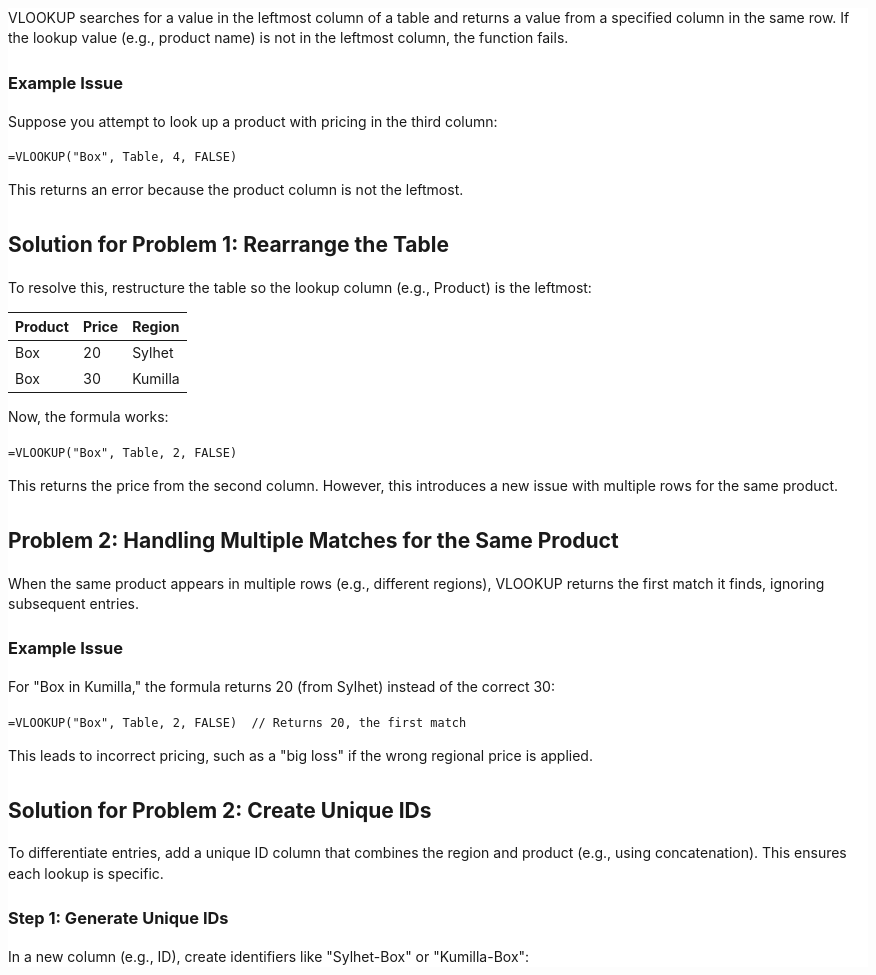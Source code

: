 VLOOKUP searches for a value in the leftmost column of a table and returns a value from a specified column in the same row. If the lookup value (e.g., product name) is not in the leftmost column, the function fails.

### Example Issue
Suppose you attempt to look up a product with pricing in the third column:

```excel
=VLOOKUP("Box", Table, 4, FALSE)
```

This returns an error because the product column is not the leftmost.

## Solution for Problem 1: Rearrange the Table

To resolve this, restructure the table so the lookup column (e.g., Product) is the leftmost:

| Product | Price | Region |
|---------|-------|--------|
| Box     | 20    | Sylhet |
| Box     | 30    | Kumilla|

Now, the formula works:

```excel
=VLOOKUP("Box", Table, 2, FALSE)
```

This returns the price from the second column. However, this introduces a new issue with multiple rows for the same product.

## Problem 2: Handling Multiple Matches for the Same Product

When the same product appears in multiple rows (e.g., different regions), VLOOKUP returns the first match it finds, ignoring subsequent entries.

### Example Issue
For "Box in Kumilla," the formula returns 20 (from Sylhet) instead of the correct 30:

```excel
=VLOOKUP("Box", Table, 2, FALSE)  // Returns 20, the first match
```

This leads to incorrect pricing, such as a "big loss" if the wrong regional price is applied.

## Solution for Problem 2: Create Unique IDs

To differentiate entries, add a unique ID column that combines the region and product (e.g., using concatenation). This ensures each lookup is specific.

### Step 1: Generate Unique IDs
In a new column (e.g., ID), create identifiers like "Sylhet-Box" or "Kumilla-Box":
